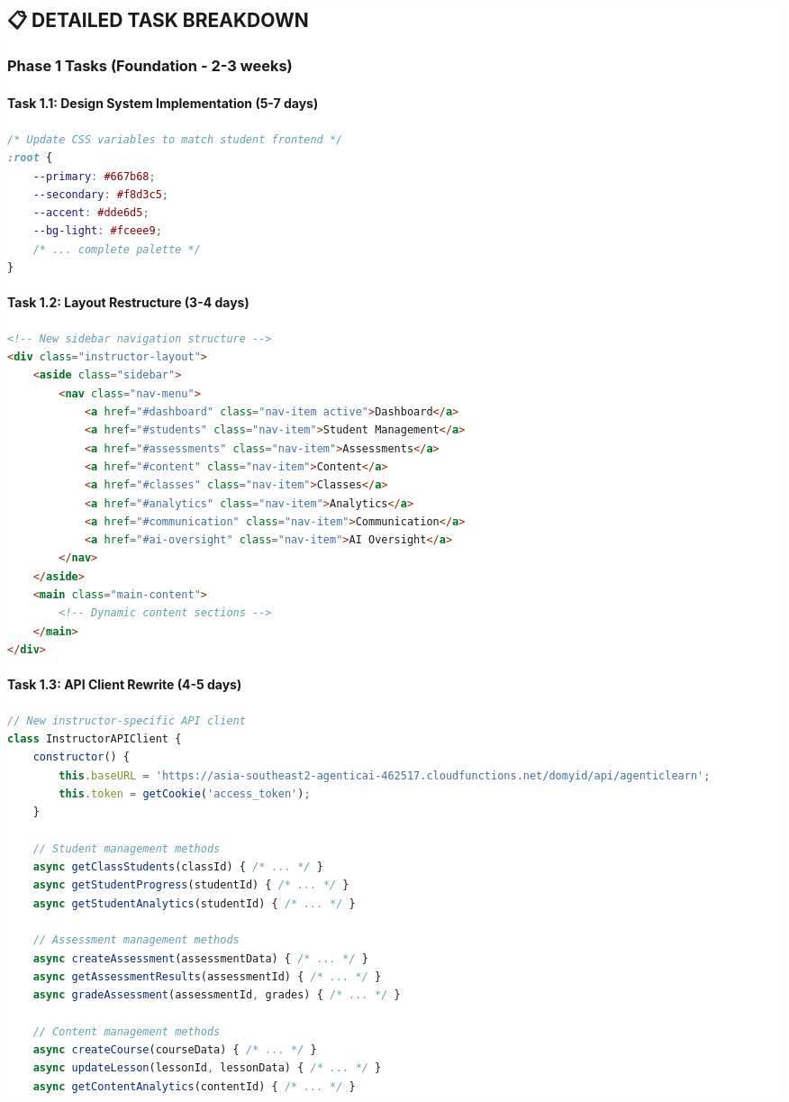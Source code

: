
## 📋 DETAILED TASK BREAKDOWN

### **Phase 1 Tasks (Foundation - 2-3 weeks)**

#### **Task 1.1: Design System Implementation (5-7 days)**
```css
/* Update CSS variables to match student frontend */
:root {
    --primary: #667b68;
    --secondary: #f8d3c5;
    --accent: #dde6d5;
    --bg-light: #fceee9;
    /* ... complete palette */
}
```

#### **Task 1.2: Layout Restructure (3-4 days)**
```html
<!-- New sidebar navigation structure -->
<div class="instructor-layout">
    <aside class="sidebar">
        <nav class="nav-menu">
            <a href="#dashboard" class="nav-item active">Dashboard</a>
            <a href="#students" class="nav-item">Student Management</a>
            <a href="#assessments" class="nav-item">Assessments</a>
            <a href="#content" class="nav-item">Content</a>
            <a href="#classes" class="nav-item">Classes</a>
            <a href="#analytics" class="nav-item">Analytics</a>
            <a href="#communication" class="nav-item">Communication</a>
            <a href="#ai-oversight" class="nav-item">AI Oversight</a>
        </nav>
    </aside>
    <main class="main-content">
        <!-- Dynamic content sections -->
    </main>
</div>
```

#### **Task 1.3: API Client Rewrite (4-5 days)**
```javascript
// New instructor-specific API client
class InstructorAPIClient {
    constructor() {
        this.baseURL = 'https://asia-southeast2-agenticai-462517.cloudfunctions.net/domyid/api/agenticlearn';
        this.token = getCookie('access_token');
    }

    // Student management methods
    async getClassStudents(classId) { /* ... */ }
    async getStudentProgress(studentId) { /* ... */ }
    async getStudentAnalytics(studentId) { /* ... */ }

    // Assessment management methods
    async createAssessment(assessmentData) { /* ... */ }
    async getAssessmentResults(assessmentId) { /* ... */ }
    async gradeAssessment(assessmentId, grades) { /* ... */ }

    // Content management methods
    async createCourse(courseData) { /* ... */ }
    async updateLesson(lessonId, lessonData) { /* ... */ }
    async getContentAnalytics(contentId) { /* ... */ }

```